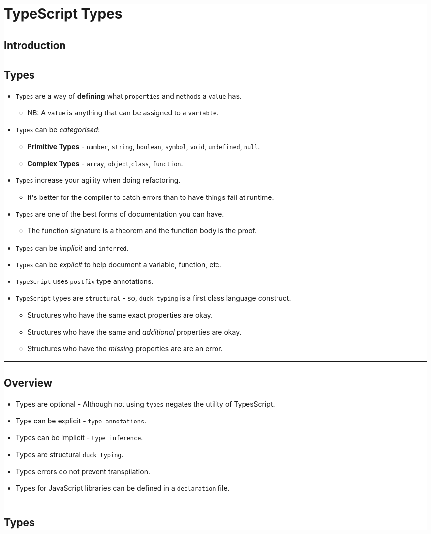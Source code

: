 # TypeScript Types

## Introduction

## Types

* `Types` are a way of __defining__ what `properties` and `methods` a `value` has.

    * NB: A `value` is anything that can be assigned to a `variable`.

* `Types` can be _categorised_:

    * __Primitive Types__ - `number`, `string`, `boolean`, `symbol`, `void`, `undefined`, `null`.

    * __Complex Types__ - `array`, `object`,`class`, `function`.

* `Types` increase your agility when doing refactoring. 

    * It's better for the compiler to catch errors than to have things fail at runtime.

* `Types` are one of the best forms of documentation you can have. 

    * The function signature is a theorem and the function body is the proof.

* `Types` can be _implicit_ and `inferred`.

* `Types` can be _explicit_ to help document a variable, function, etc.

* `TypeScript` uses `postfix` type annotations.

* `TypeScript` types are `structural` - so, `duck typing` is a first class language construct.

    * Structures who have the same exact properties are okay.

    * Structures who have the same and _additional_ properties are okay.

    * Structures who have the _missing_ properties are are an error.

---

## Overview

* Types are optional - Although not using `types` negates the utility of TypesScript.

* Type can be explicit - `type annotations`.

* Types can be implicit - `type inference`.

* Types are structural `duck typing`.

* Types errors do not prevent transpilation.

* Types for JavaScript libraries can be defined in a `declaration` file.

---

## Types
